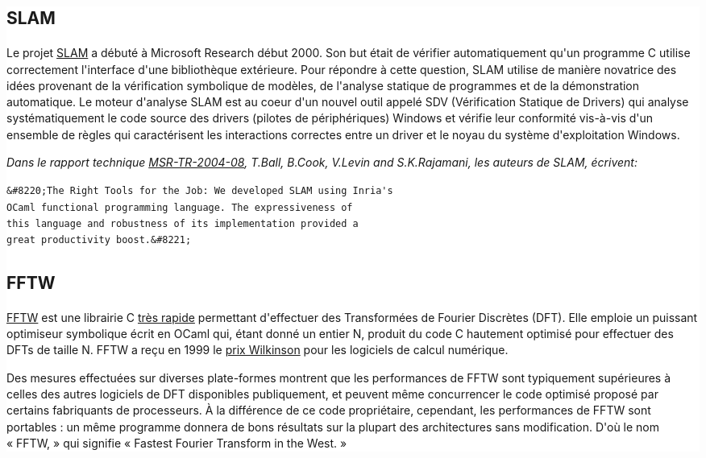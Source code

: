 <h2><a name="slam"></a>SLAM</h2>
<div>
  <p>Le
    projet <a href="http://research.microsoft.com/en-us/projects/slam/"
	      >SLAM</a> a débuté à Microsoft Research début 2000.  Son but était
    de vérifier automatiquement qu'un programme C utilise correctement
    l'interface d'une bibliothèque extérieure.  Pour répondre à cette
    question, SLAM utilise de manière novatrice des idées provenant de
    la vérification symbolique de modèles, de l'analyse statique de
    programmes et de la démonstration automatique.  Le moteur d'analyse
    SLAM est au coeur d'un nouvel outil appelé SDV (Vérification
    Statique de Drivers) qui analyse systématiquement le code source des
    drivers (pilotes de périphériques) Windows et vérifie leur
    conformité vis-à-vis d'un ensemble de règles qui caractérisent les
    interactions correctes entre un driver et le noyau du système
    d'exploitation Windows.
  </p>
  <p><em>Dans le rapport
      technique <a href="http://research.microsoft.com/apps/pubs/default.aspx?id=70038"
		   >MSR-TR-2004-08</a>,
      T.Ball, B.Cook, V.Levin and S.K.Rajamani,
      les auteurs de SLAM, écrivent:</em>
    
    &#8220;The Right Tools for the Job: We developed SLAM using Inria's
    OCaml functional programming language. The expressiveness of
    this language and robustness of its implementation provided a
    great productivity boost.&#8221;
  </p>
</div>

<h2><a name="fftw"></a>FFTW</h2>
<div>
  <p><a href="http://www.fftw.org/" >FFTW</a> est une librairie
  C <a href="http://www.fftw.org/benchfft/" >très rapide</a>
  permettant d'effectuer des Transformées de Fourier Discrètes
  (DFT). Elle emploie un puissant optimiseur symbolique écrit en OCaml
  qui, étant donné un entier N, produit du code C hautement optimisé
  pour effectuer des DFTs de taille N. FFTW a reçu en 1999
  le <a href="http://www.mcs.anl.gov/research/opportunities/wilkinsonprize/3rd-1999.php"
	>prix Wilkinson</a> pour les logiciels de calcul numérique.
  </p>
  <p>Des mesures effectuées sur diverses plate-formes montrent que les
    performances de FFTW sont typiquement supérieures à celles des
    autres logiciels de DFT disponibles publiquement, et peuvent même
    concurrencer le code optimisé proposé par certains fabriquants de
    processeurs. À la différence de ce code propriétaire, cependant, les
    performances de FFTW sont portables&nbsp;: un même programme donnera
    de bons résultats sur la plupart des architectures sans
    modification. D'où le nom «&nbsp;FFTW,&nbsp;» qui signifie
    «&nbsp;Fastest Fourier Transform in the West.&nbsp;»
  </p>
</div>
  </body>
</html>
